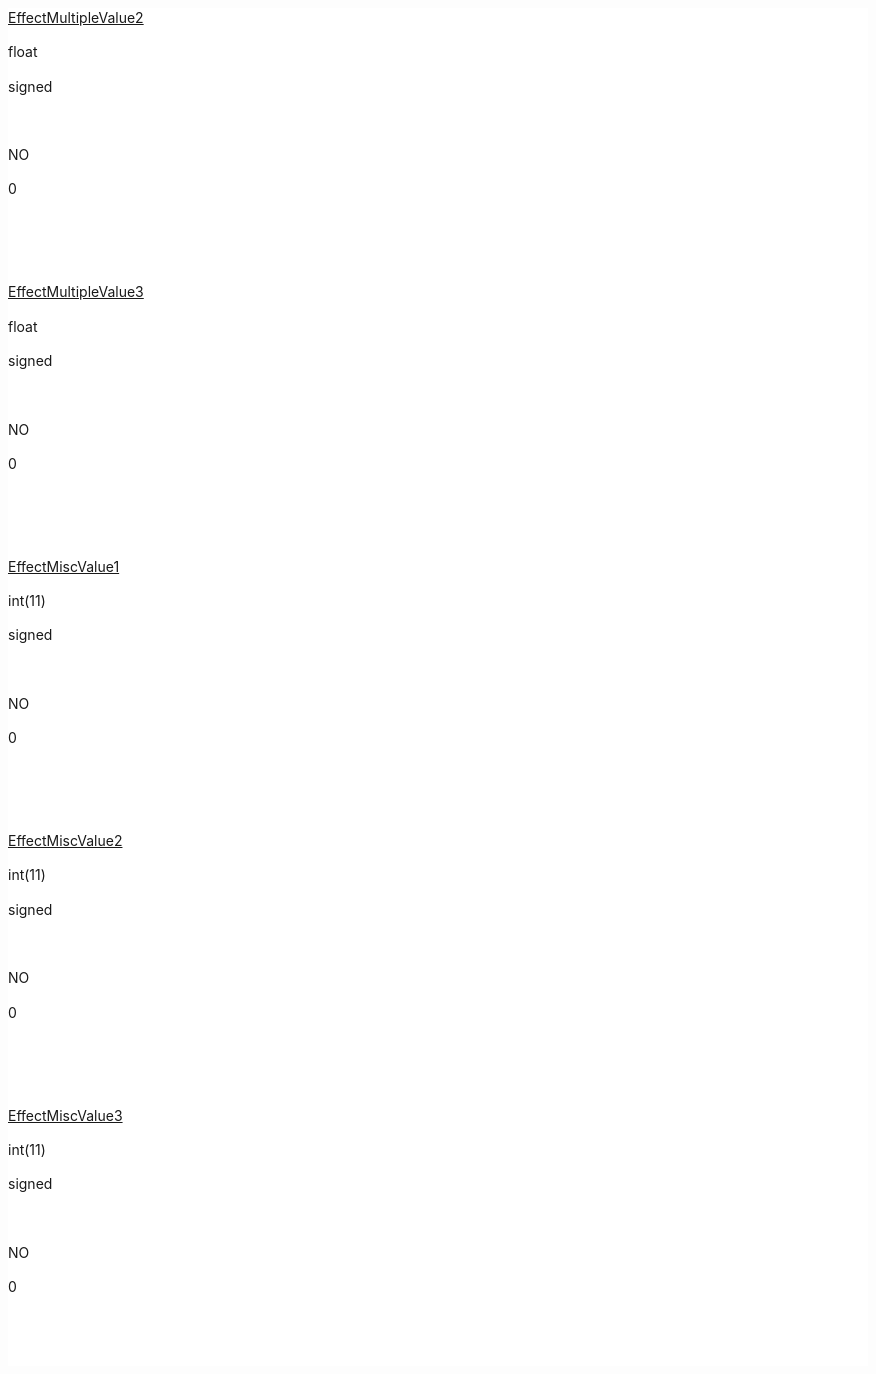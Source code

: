 <tr class="odd">
<td><p><a href="#effectmultiplevalue">EffectMultipleValue2</a></p></td>
<td><p>float</p></td>
<td><p>signed</p></td>
<td><p><br />
</p></td>
<td><p>NO</p></td>
<td><p>0</p></td>
<td><p><br />
</p></td>
<td><p><br />
</p></td>
</tr>
<tr class="even">
<td><p><a href="#effectmultiplevalue">EffectMultipleValue3</a></p></td>
<td><p>float</p></td>
<td><p>signed</p></td>
<td><p><br />
</p></td>
<td><p>NO</p></td>
<td><p>0</p></td>
<td><p><br />
</p></td>
<td><p><br />
</p></td>
</tr>
<tr class="odd">
<td><p><a href="#effectmiscvalue">EffectMiscValue1</a></p></td>
<td><p>int(11)</p></td>
<td><p>signed</p></td>
<td><p><br />
</p></td>
<td><p>NO</p></td>
<td><p>0</p></td>
<td><p><br />
</p></td>
<td><p><br />
</p></td>
</tr>
<tr class="even">
<td><p><a href="#effectmiscvalue">EffectMiscValue2</a></p></td>
<td><p>int(11)</p></td>
<td><p>signed</p></td>
<td><p><br />
</p></td>
<td><p>NO</p></td>
<td><p>0</p></td>
<td><p><br />
</p></td>
<td><p><br />
</p></td>
</tr>
<tr class="odd">
<td><p><a href="#effectmiscvalue">EffectMiscValue3</a></p></td>
<td><p>int(11)</p></td>
<td><p>signed</p></td>
<td><p><br />
</p></td>
<td><p>NO</p></td>
<td><p>0</p></td>
<td><p><br />
</p></td>
<td><p><br />
</p></td>
